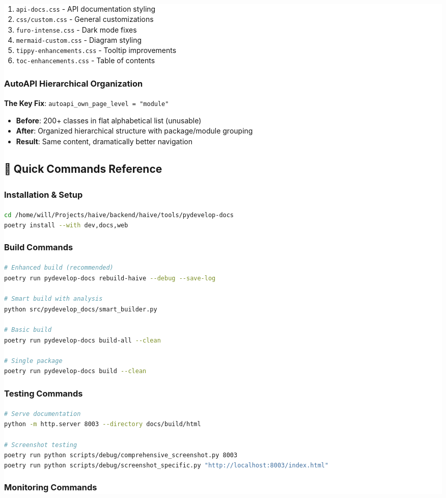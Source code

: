 1. `api-docs.css` - API documentation styling
2. `css/custom.css` - General customizations
3. `furo-intense.css` - Dark mode fixes
4. `mermaid-custom.css` - Diagram styling
5. `tippy-enhancements.css` - Tooltip improvements
6. `toc-enhancements.css` - Table of contents

### AutoAPI Hierarchical Organization

**The Key Fix**: `autoapi_own_page_level = "module"`

- **Before**: 200+ classes in flat alphabetical list (unusable)
- **After**: Organized hierarchical structure with package/module grouping
- **Result**: Same content, dramatically better navigation

## 🚀 Quick Commands Reference

### Installation & Setup

```bash
cd /home/will/Projects/haive/backend/haive/tools/pydevelop-docs
poetry install --with dev,docs,web
```

### Build Commands

```bash
# Enhanced build (recommended)
poetry run pydevelop-docs rebuild-haive --debug --save-log

# Smart build with analysis
python src/pydevelop_docs/smart_builder.py

# Basic build
poetry run pydevelop-docs build-all --clean

# Single package
poetry run pydevelop-docs build --clean
```

### Testing Commands

```bash
# Serve documentation
python -m http.server 8003 --directory docs/build/html

# Screenshot testing
poetry run python scripts/debug/comprehensive_screenshot.py 8003
poetry run python scripts/debug/screenshot_specific.py "http://localhost:8003/index.html"
```

### Monitoring Commands
